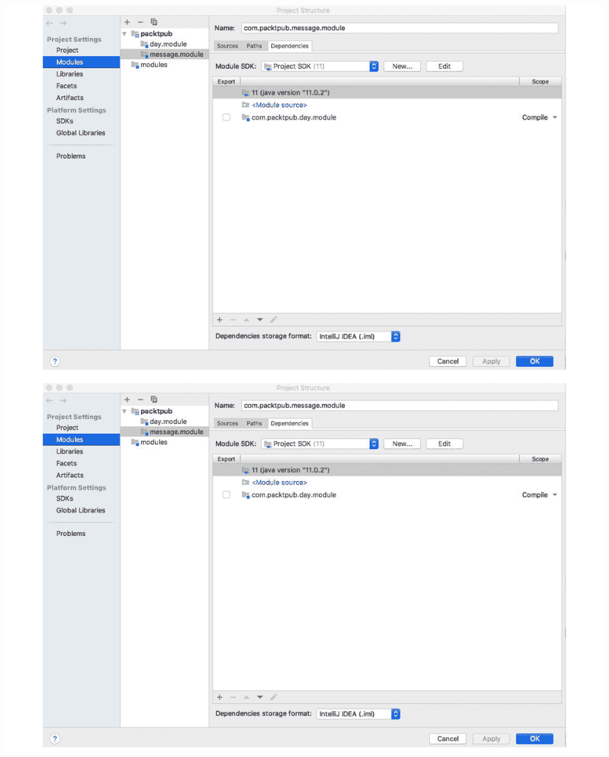 ![图 6.11：IntelliJ 项目结构对话框显示对 com.packtpub.day.module 模块的新模块依赖](img/C13927_06_11.jpg)

![img/C13927_06_11.jpg](img/C13927_06_11.jpg)
